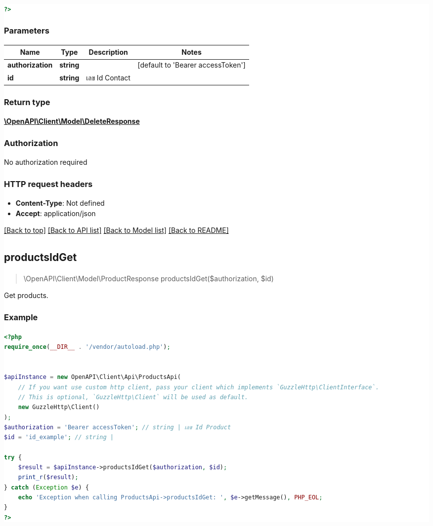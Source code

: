 ```php
?>
```

### Parameters


Name | Type | Description  | Notes
------------- | ------------- | ------------- | -------------
 **authorization** | **string**|  | [default to &#39;Bearer accessToken&#39;]
 **id** | **string**| เลข Id Contact |

### Return type

[**\OpenAPI\Client\Model\DeleteResponse**](../Model/DeleteResponse.md)

### Authorization

No authorization required

### HTTP request headers

- **Content-Type**: Not defined
- **Accept**: application/json

[[Back to top]](#) [[Back to API list]](../../README.md#documentation-for-api-endpoints)
[[Back to Model list]](../../README.md#documentation-for-models)
[[Back to README]](../../README.md)


## productsIdGet

> \OpenAPI\Client\Model\ProductResponse productsIdGet($authorization, $id)

Get products.

### Example

```php
<?php
require_once(__DIR__ . '/vendor/autoload.php');


$apiInstance = new OpenAPI\Client\Api\ProductsApi(
    // If you want use custom http client, pass your client which implements `GuzzleHttp\ClientInterface`.
    // This is optional, `GuzzleHttp\Client` will be used as default.
    new GuzzleHttp\Client()
);
$authorization = 'Bearer accessToken'; // string | เลข Id Product
$id = 'id_example'; // string | 

try {
    $result = $apiInstance->productsIdGet($authorization, $id);
    print_r($result);
} catch (Exception $e) {
    echo 'Exception when calling ProductsApi->productsIdGet: ', $e->getMessage(), PHP_EOL;
}
?>
```

